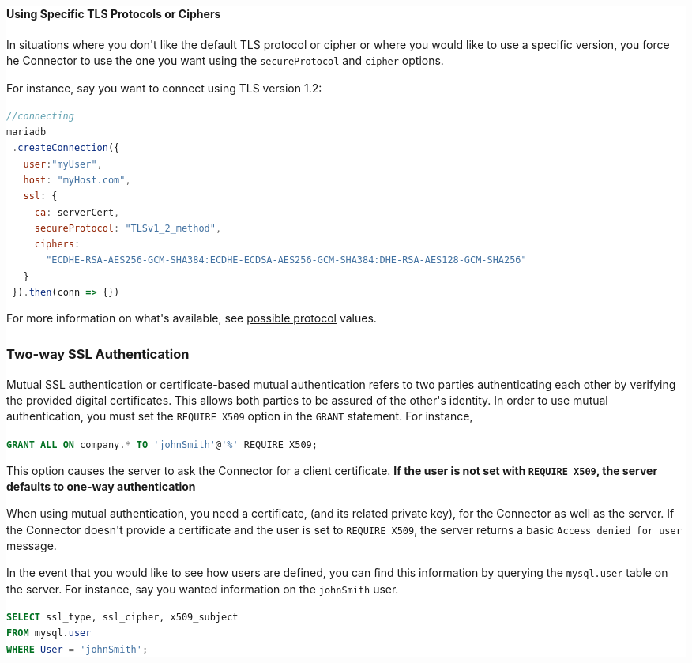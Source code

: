 
#### Using Specific TLS Protocols or Ciphers

In situations where you don't like the default TLS protocol or cipher or where you would like to use a specific version, you force he Connector to use the one you want using the `secureProtocol` and `cipher` options.

For instance, say you want to connect using TLS version 1.2:

```javascript
//connecting
mariadb
 .createConnection({ 
   user:"myUser", 
   host: "myHost.com",
   ssl: {
	 ca: serverCert,
	 secureProtocol: "TLSv1_2_method",
	 ciphers:
	   "ECDHE-RSA-AES256-GCM-SHA384:ECDHE-ECDSA-AES256-GCM-SHA384:DHE-RSA-AES128-GCM-SHA256"        
   }
 }).then(conn => {})
```

For more information on what's available, see [possible protocol](https://www.openssl.org/docs/man1.0.2/ssl/ssl.html#DEALING-WITH-PROTOCOL-METHODS) values.
 
 
### Two-way SSL Authentication

Mutual SSL authentication or certificate-based mutual authentication refers to two parties authenticating each other by verifying the provided digital certificates.  This allows both parties to be assured of the other's identity.  In order to use mutual authentication, you must set the `REQUIRE X509` option in the `GRANT` statement.  For instance,

```sql
GRANT ALL ON company.* TO 'johnSmith'@'%' REQUIRE X509;
```

This option causes the server to ask the Connector for a client certificate.  **If the user is not set with `REQUIRE X509`, the server defaults to one-way authentication**

When using mutual authentication, you need a certificate, (and its related private key), for the Connector as well as the server.  If the Connector doesn't provide a certificate and the user is set to `REQUIRE X509`, the server returns a basic `Access denied for user` message.

In the event that you would like to see how users are defined, you can find this information by querying the `mysql.user` table on the server.  For instance, say you wanted information on the `johnSmith` user.

```sql
SELECT ssl_type, ssl_cipher, x509_subject 
FROM mysql.user
WHERE User = 'johnSmith';
```
